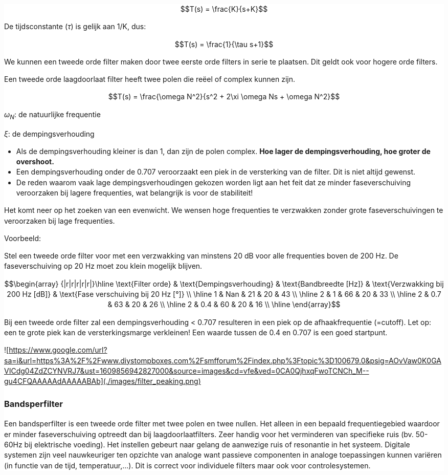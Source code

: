 $$T(s) = \frac{K}{s+K}$$

De tijdsconstante ($\tau$) is gelijk aan 1/K, dus:

$$T(s) = \frac{1}{\tau s+1}$$

We kunnen een tweede orde filter maken door twee eerste orde filters in serie te plaatsen. Dit geldt ook voor hogere orde filters.

Een tweede orde laagdoorlaat filter heeft twee polen die reëel of complex kunnen zijn.

$$T(s) = \frac{\omega N^2}{s^2 + 2\xi \omega Ns + \omega N^2}$$

$\omega _N$: de natuurlijke frequentie

$\xi$: de dempingsverhouding

* Als de dempingsverhouding kleiner is dan 1, dan zijn de polen complex. **Hoe lager de dempingsverhouding, hoe groter de overshoot.**
* Een dempingsverhouding onder de 0.707 veroorzaakt een piek in de versterking van de filter. Dit is niet altijd gewenst.
* De reden waarom vaak lage dempingsverhoudingen gekozen worden ligt aan het feit dat ze minder faseverschuiving veroorzaken bij lagere frequenties, wat belangrijk is voor de stabiliteit!

Het komt neer op het zoeken van een evenwicht. We wensen hoge frequenties te verzwakken zonder grote faseverschuivingen te veroorzaken bij lage frequenties.

Voorbeeld:

Stel een tweede orde filter voor met een verzwakking van minstens 20 dB voor alle frequenties boven de 200 Hz. De faseverschuiving op 20 Hz moet zou klein mogelijk blijven.

$$\begin{array} {|r|r|r|r|r|}\hline \text{Filter orde} & \text{Dempingsverhouding} & \text{Bandbreedte [Hz]} & \text{Verzwakking bij 200 Hz [dB]} & \text{Fase verschuiving bij 20 Hz [°]} \\ \hline 1 & Nan & 21 & 20 & 43 \\ \hline 2 & 1 & 66 & 20 & 33 \\ \hline 2 & 0.7 & 63 & 20 & 26 \\ \hline 2 & 0.4 & 60 & 20 & 16 \\ \hline  \end{array}$$

Bij een tweede orde filter zal een dempingsverhouding < 0.707 resulteren in een piek op de afhaakfrequentie (=cutoff). Let op: een te grote piek kan de versterkingsmarge verkleinen! Een waarde tussen de 0.4 en 0.707 is een goed startpunt.

![https://www.google.com/url?sa=i&url=https%3A%2F%2Fwww.diystompboxes.com%2Fsmfforum%2Findex.php%3Ftopic%3D100679.0&psig=AOvVaw0K0GAVICdg04ZdZCYNVRJ7&ust=1609856942827000&source=images&cd=vfe&ved=0CA0QjhxqFwoTCNCh_M--gu4CFQAAAAAdAAAAABAb](./images/filter_peaking.png)

### Bandsperfilter

Een bandsperfilter is een tweede orde filter met twee polen en twee nullen. Het alleen in een bepaald frequentiegebied waardoor er minder faseverschuiving optreedt dan bij laagdoorlaatfilters. Zeer handig voor het verminderen van specifieke ruis (bv. 50-60Hz bij elektrische voeding). Het instellen gebeurt naar gelang de aanwezige ruis of resonantie in het systeem. Digitale systemen zijn veel nauwkeuriger ten opzichte van analoge want passieve componenten in analoge toepassingen kunnen variëren (in functie van de tijd, temperatuur,...). Dit is correct voor individuele filters maar ook voor controlesystemen.  
